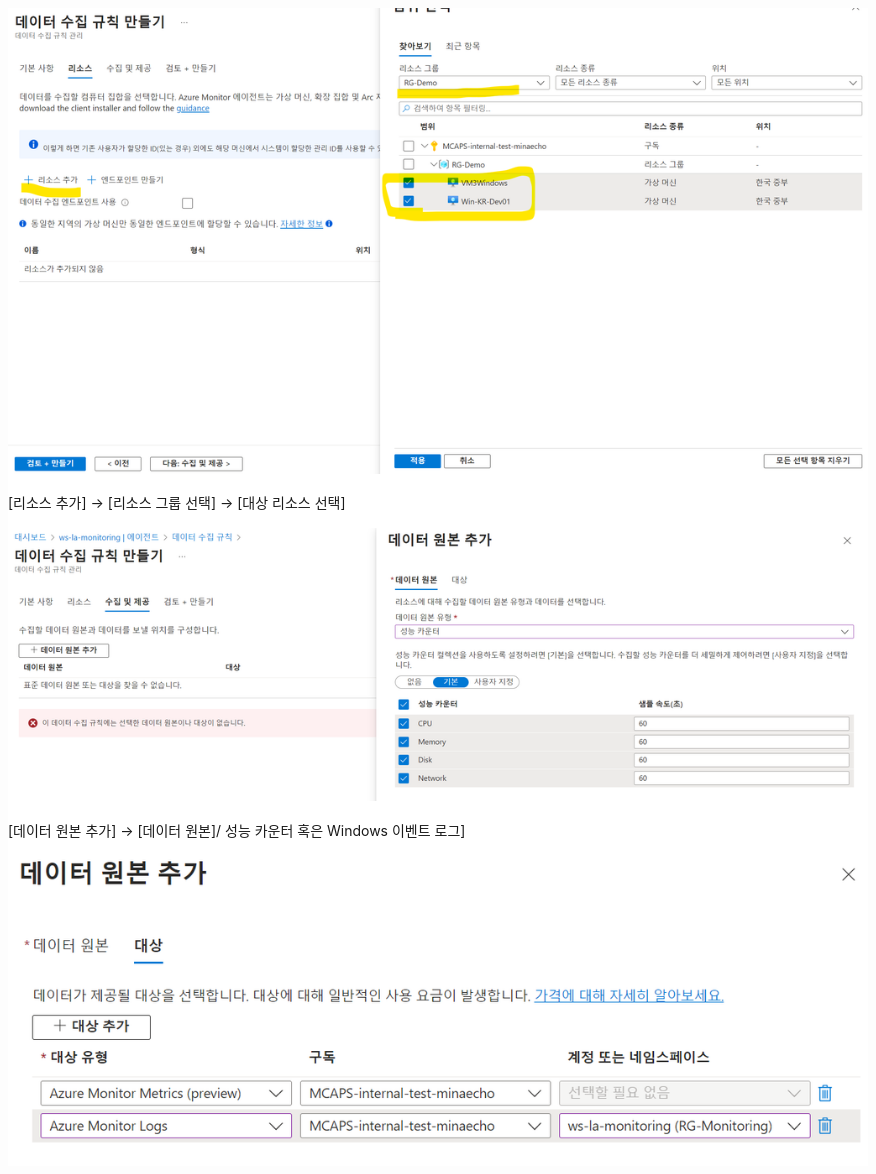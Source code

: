 ![Untitled](Images/Untitled%2019.png)

[리소스 추가] → [리소스 그룹 선택] → [대상 리소스 선택]

![Untitled](Images/Untitled%2020.png)

[데이터 원본 추가] → [데이터 원본]/ 성능 카운터 혹은 Windows 이벤트 로그] 

![Untitled](Images/Untitled%2021.png)
